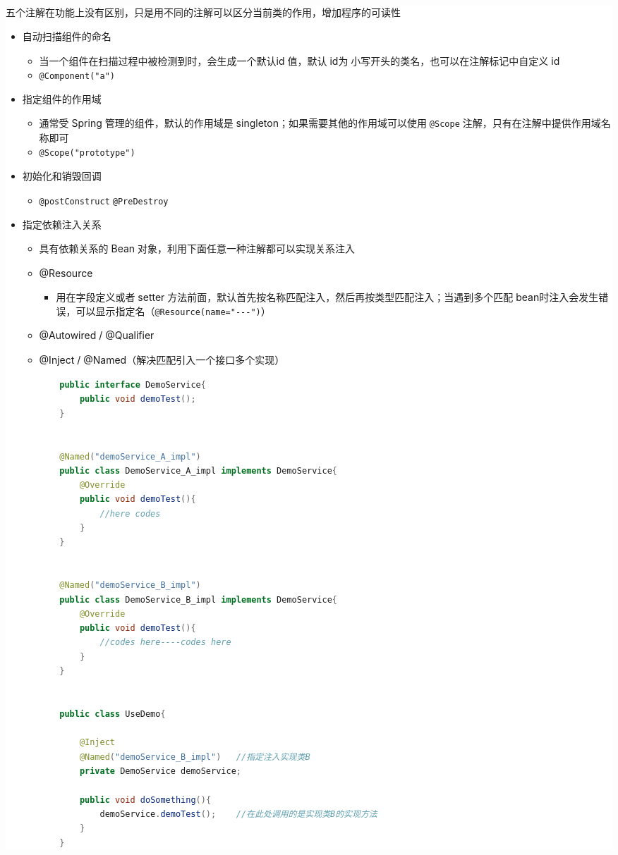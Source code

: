 五个注解在功能上没有区别，只是用不同的注解可以区分当前类的作用，增加程序的可读性



- 自动扫描组件的命名

  - 当一个组件在扫描过程中被检测到时，会生成一个默认id 值，默认 id为 小写开头的类名，也可以在注解标记中自定义 id 
  - `@Component("a")`

- 指定组件的作用域

  - 通常受 Spring 管理的组件，默认的作用域是 singleton；如果需要其他的作用域可以使用 `@Scope` 注解，只有在注解中提供作用域名称即可 
  - `@Scope("prototype")`

- 初始化和销毁回调

  - `@postConstruct`   `@PreDestroy`

- 指定依赖注入关系

  - 具有依赖关系的 Bean 对象，利用下面任意一种注解都可以实现关系注入

  - @Resource

    - 用在字段定义或者 setter 方法前面，默认首先按名称匹配注入，然后再按类型匹配注入；当遇到多个匹配 bean时注入会发生错误，可以显示指定名（`@Resource(name="---")`）

  - @Autowired / @Qualifier

  - @Inject / @Named（解决匹配引入一个接口多个实现）

    ```java
    	public interface DemoService{
    		public void demoTest();
    	}
    
    
    	@Named("demoService_A_impl")
    	public class DemoService_A_impl implements DemoService{
    		@Override
    		public void demoTest(){
    			//here codes
    		}
    	}
    
    
    	@Named("demoService_B_impl")
    	public class DemoService_B_impl implements DemoService{
    		@Override
    		public void demoTest(){
    			//codes here----codes here
    		}
    	}
    
    
    	public class UseDemo{
    
    		@Inject
    		@Named("demoService_B_impl")   //指定注入实现类B
    		private DemoService demoService;
    
    		public void doSomething(){
    			demoService.demoTest();    //在此处调用的是实现类B的实现方法
    		}
    	}
    ```
